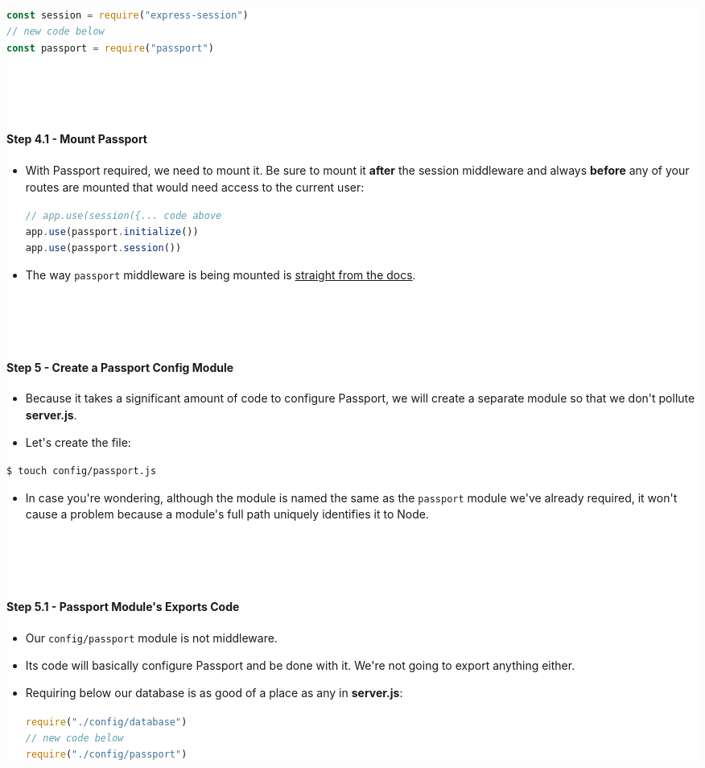   ```javascript
  const session = require("express-session")
  // new code below
  const passport = require("passport")
  ```

<br>
<br>
<br>

#### Step 4.1 - Mount Passport

- With Passport required, we need to mount it. Be sure to mount it **after** the session middleware and always **before** any of your routes are mounted that would need access to the current user:

  ```javascript
  // app.use(session({... code above
  app.use(passport.initialize())
  app.use(passport.session())
  ```

- The way `passport` middleware is being mounted is [straight from the docs](http://www.passportjs.org/docs/configure/).

<br>
<br>
<br>

#### Step 5 - Create a Passport Config Module

- Because it takes a significant amount of code to configure Passport, we will create a separate module so that we don't pollute **server.js**.

- Let's create the file:

```bash
$ touch config/passport.js
```

- In case you're wondering, although the module is named the same as the `passport` module we've already required, it won't cause a problem because a module's full path uniquely identifies it to Node.

<br>
<br>
<br>

#### Step 5.1 - Passport Module's Exports Code

- Our `config/passport` module is not middleware.

- Its code will basically configure Passport and be done with it. We're not going to export anything either.

- Requiring below our database is as good of a place as any in **server.js**:

  ```javascript
  require("./config/database")
  // new code below
  require("./config/passport")
  ```
